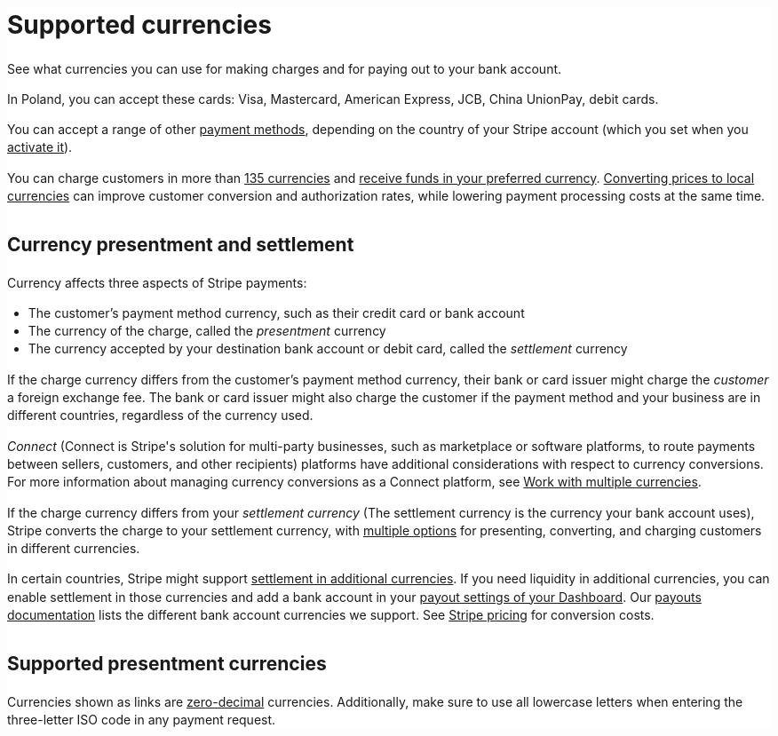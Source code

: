 # Supported currencies

See what currencies you can use for making charges and for paying out to your bank account.

In Poland, you can accept these cards: Visa, Mastercard, American Express, JCB, China UnionPay, debit cards.

You can accept a range of other [payment methods](https://docs.stripe.com/payments/payment-methods/payment-method-support.md#country-currency-support), depending on the country of your Stripe account (which you set when you [activate it](https://docs.stripe.com/get-started/account/activate.md#activation)).

You can charge customers in more than [135 currencies](https://docs.stripe.com/currencies.md#presentment-currencies) and [receive funds in your preferred currency](https://docs.stripe.com/payments/currencies/settlement-payouts.md). [Converting prices to local currencies](https://docs.stripe.com/payments/currencies/localize-prices.md) can improve customer conversion and authorization rates, while lowering payment processing costs at the same time.

## Currency presentment and settlement

Currency affects three aspects of Stripe payments:

- The customer’s payment method currency, such as their credit card or bank account
- The currency of the charge, called the *presentment* currency
- The currency accepted by your destination bank account or debit card, called the *settlement* currency

If the charge currency differs from the customer’s payment method currency, their bank or card issuer might charge the *customer* a foreign exchange fee. The bank or card issuer might also charge the customer if the payment method and your business are in different countries, regardless of the currency used.

*Connect* (Connect is Stripe's solution for multi-party businesses, such as marketplace or software platforms, to route payments between sellers, customers, and other recipients) platforms have additional considerations with respect to currency conversions. For more information about managing currency conversions as a Connect platform, see [Work with multiple currencies](https://docs.stripe.com/connect/currencies.md).

If the charge currency differs from your *settlement currency* (The settlement currency is the currency your bank account uses), Stripe converts the charge to your settlement currency, with [multiple options](https://docs.stripe.com/payments/currencies/localize-prices.md) for presenting, converting, and charging customers in different currencies.

In certain countries, Stripe might support [settlement in additional currencies](https://docs.stripe.com/payments/currencies/settlement-payouts.md). If you need liquidity in additional currencies, you can enable settlement in those currencies and add a bank account in your [payout settings of your Dashboard](https://dashboard.stripe.com/account/payouts). Our [payouts documentation](https://docs.stripe.com/payouts.md#multiple-bank-accounts) lists the different bank account currencies we support. See [Stripe pricing](https://www.stripe.com/pricing) for conversion costs.

## Supported presentment currencies 

Currencies shown as links are [zero-decimal](https://docs.stripe.com/currencies.md#zero-decimal) currencies. Additionally, make sure to use all lowercase letters when entering the three-letter ISO code in any payment request.
